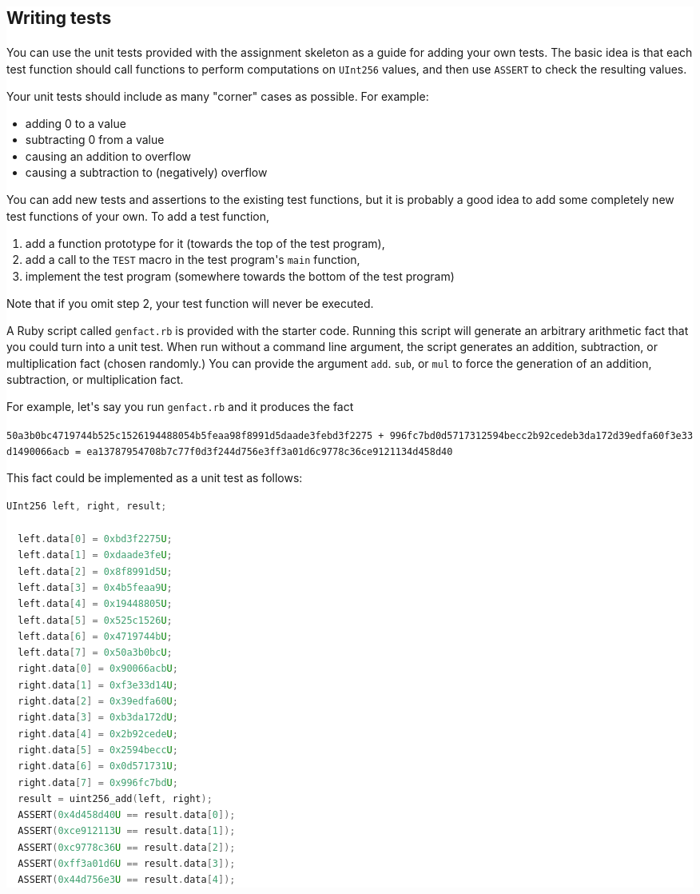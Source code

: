 ## Writing tests

You can use the unit tests provided with the assignment skeleton
as a guide for adding your own tests. The basic idea is that
each test function should call functions to perform computations
on `UInt256` values, and then use `ASSERT` to check the resulting
values.

Your unit tests should include as many "corner" cases as possible.
For example:

* adding 0 to a value
* subtracting 0 from a value
* causing an addition to overflow
* causing a subtraction to (negatively) overflow

You can add new tests and assertions to the existing test functions,
but it is probably a good idea to add some completely new test functions
of your own. To add a test function,

1. add a function prototype for it (towards the top of the test program),
2. add a call to the `TEST` macro in the test program's `main` function,
3. implement the test program (somewhere towards the bottom of the test program)

Note that if you omit step 2, your test function will never be executed.

A Ruby script called `genfact.rb` is provided with the starter code.
Running this script will generate an arbitrary arithmetic fact that you
could turn into a unit test. When run without a command line argument,
the script generates an addition, subtraction, or multiplication fact
(chosen randomly.) You can provide the argument `add`. `sub`, or `mul`
to force the generation of an addition, subtraction, or multiplication
fact.

For example, let's say you run `genfact.rb` and it produces the fact

```
50a3b0bc4719744b525c1526194488054b5feaa98f8991d5daade3febd3f2275 + 996fc7bd0d5717312594becc2b92cedeb3da172d39edfa60f3e33d1490066acb = ea13787954708b7c77f0d3f244d756e3ff3a01d6c9778c36ce9121134d458d40
```

This fact could be implemented as a unit test as follows:

```c
UInt256 left, right, result;

  left.data[0] = 0xbd3f2275U;
  left.data[1] = 0xdaade3feU;
  left.data[2] = 0x8f8991d5U;
  left.data[3] = 0x4b5feaa9U;
  left.data[4] = 0x19448805U;
  left.data[5] = 0x525c1526U;
  left.data[6] = 0x4719744bU;
  left.data[7] = 0x50a3b0bcU;
  right.data[0] = 0x90066acbU;
  right.data[1] = 0xf3e33d14U;
  right.data[2] = 0x39edfa60U;
  right.data[3] = 0xb3da172dU;
  right.data[4] = 0x2b92cedeU;
  right.data[5] = 0x2594beccU;
  right.data[6] = 0x0d571731U;
  right.data[7] = 0x996fc7bdU;
  result = uint256_add(left, right);
  ASSERT(0x4d458d40U == result.data[0]);
  ASSERT(0xce912113U == result.data[1]);
  ASSERT(0xc9778c36U == result.data[2]);
  ASSERT(0xff3a01d6U == result.data[3]);
  ASSERT(0x44d756e3U == result.data[4]);
```
